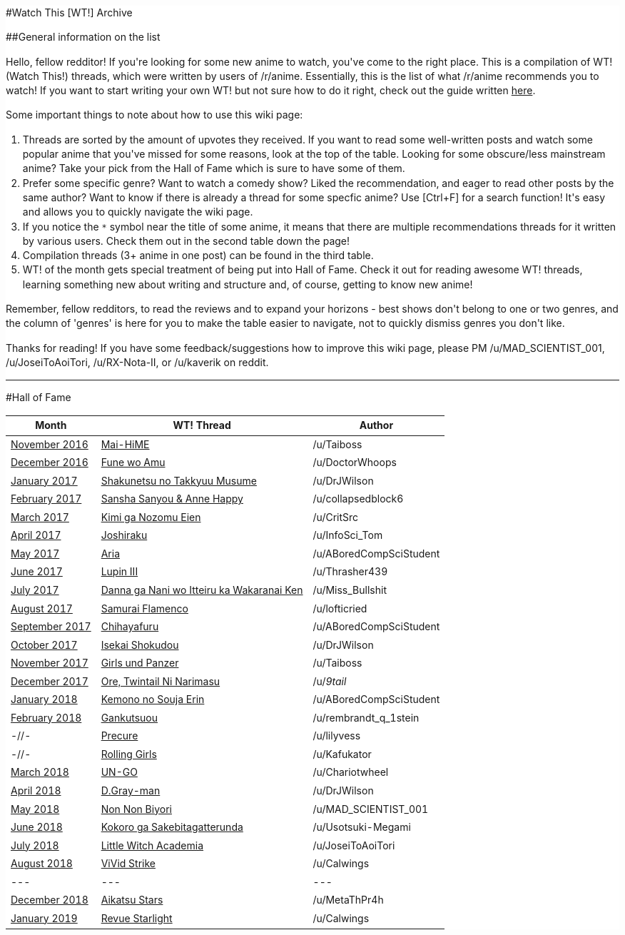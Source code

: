 #Watch This [WT!] Archive

##General information on the list

Hello, fellow redditor! If you're looking for some new anime to watch, you've come to the right place. This is a compilation of WT! (Watch This!) threads, which were written by users of /r/anime. Essentially, this is the list of what /r/anime recommends you to watch! If you want to start writing your own WT! but not sure how to do it right, check out the guide written [here](https://www.reddit.com/r/anime/wiki/guidetowatchthis). 

Some important things to note about how to use this wiki page: 

1. Threads are sorted by the amount of upvotes they received. If you want to read some well-written posts and watch some popular anime that you've missed for some reasons, look at the top of the table. Looking for some obscure/less mainstream anime? Take your pick from the Hall of Fame which is sure to have some of them.
2. Prefer some specific genre? Want to watch a comedy show? Liked the recommendation, and eager to read other posts by the same author? Want to know if there is already a thread for some specfic anime? Use [Ctrl+F] for a search function! It's easy and allows you to quickly navigate the wiki page. 
3. If you notice the `*` symbol near the title of some anime, it means that there are multiple recommendations threads for it written by various users. Check them out in the second table down the page! 
4. Compilation threads (3+ anime in one post) can be found in the third table.  
5. WT! of the month gets special treatment of being put into Hall of Fame. Check it out for reading awesome WT! threads, learning something new about writing and structure and, of course, getting to know new anime!
 
Remember, fellow redditors, to read the reviews and to expand your horizons - best shows don't belong to one or two genres, and the column of 'genres' is here for you to make the table easier to navigate, not to quickly dismiss genres you don't like. 

Thanks for reading! If you have some feedback/suggestions how to improve this wiki page, please PM /u/MAD_SCIENTIST_001, /u/JoseiToAoiTori, /u/RX-Nota-II, or /u/kaverik on reddit.

---

#Hall of Fame

Month|WT! Thread|Author
---|---|---
[November 2016](/5fz4r0)|[Mai-HiME](/5ft1bd)|/u/Taiboss|
[December 2016](/5lh5vj)|[Fune wo Amu](/5jw0wf)|/u/DoctorWhoops|
[January 2017](/5ri74k)|[Shakunetsu no Takkyuu Musume](/5lmokf)|/u/DrJWilson|
[February 2017](/5wyp4c)|[Sansha Sanyou & Anne Happy](/5tb38c)|/u/collapsedblock6|
[March 2017](/62vgd7)|[Kimi ga Nozomu Eien](/5z1rje)|/u/CritSrc|
[April 2017](/68vv3h)|[Joshiraku](/644isn)|/u/InfoSci_Tom|
[May 2017](/6f9t61)|[Aria](/6e09yo)|/u/ABoredCompSciStudent|
[June 2017](/6lg4kj)|[Lupin III](/6hoqpu)|/u/Thrasher439|
[July 2017](/6qz2ti)|[Danna ga Nani wo Itteiru ka Wakaranai Ken](/6qd9md)|/u/Miss_Bullshit|
[August 2017](/6xh72r)|[Samurai Flamenco](/6vs7of)|/u/lofticried|
[September 2017](/73nmh9)|[Chihayafuru](/6z4urm)|/u/ABoredCompSciStudent|
[October 2017](/7a63ti)|[Isekai Shokudou](/77wh20)|/u/DrJWilson|
[November 2017](/7gxg9p)|[Girls und Panzer](/7fqlvu)|/u/Taiboss|
[December 2017](/7nh70o)|[Ore, Twintail Ni Narimasu](/7mm9y8)|/u/_9tail_|
[January 2018](/7um0j0)|[Kemono no Souja Erin](/7uch8p)|/u/ABoredCompSciStudent|
[February 2018](/817vww)|[Gankutsuou](/807jhc)|/u/rembrandt_q_1stein|
-//-|[Precure](/7vydmc)|/u/lilyvess|
-//-|[Rolling Girls](/7vwvg6)|/u/Kafukator|
[March 2018](/88t4sy)|[UN-GO](/817qn0)|/u/Chariotwheel|
[April 2018](/8gb2yw)|[D.Gray-man](/8ev298)|/u/DrJWilson|
[May 2018](/8vm8ab)|[Non Non Biyori](/8myw8s)|/u/MAD_SCIENTIST_001|
[June 2018](/8vm8ab)|[Kokoro ga Sakebitagatterunda](/8owscx)|/u/Usotsuki-Megami|
[July 2018](/94250y)|[Little Witch Academia](/922zk6)|/u/JoseiToAoiTori|
[August 2018](/9c6kjk)|[ViVid Strike](/97rhgo)|/u/Calwings|
---|---|---
[December 2018](/agn9dq)|[Aikatsu Stars](/a4nal7)|/u/MetaThPr4h|
[January 2019](/am44np)|[Revue Starlight](/akeu62)|/u/Calwings|